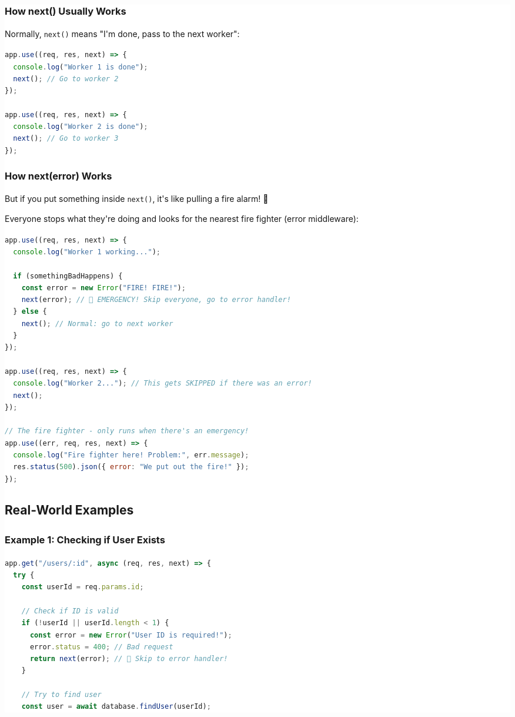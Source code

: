 ### How next() Usually Works

Normally, `next()` means "I'm done, pass to the next worker":

```javascript
app.use((req, res, next) => {
  console.log("Worker 1 is done");
  next(); // Go to worker 2
});

app.use((req, res, next) => {
  console.log("Worker 2 is done");
  next(); // Go to worker 3
});
```

### How next(error) Works

But if you put something inside `next()`, it's like pulling a fire alarm! 🚨

Everyone stops what they're doing and looks for the nearest fire fighter (error middleware):

```javascript
app.use((req, res, next) => {
  console.log("Worker 1 working...");

  if (somethingBadHappens) {
    const error = new Error("FIRE! FIRE!");
    next(error); // 🚨 EMERGENCY! Skip everyone, go to error handler!
  } else {
    next(); // Normal: go to next worker
  }
});

app.use((req, res, next) => {
  console.log("Worker 2..."); // This gets SKIPPED if there was an error!
  next();
});

// The fire fighter - only runs when there's an emergency!
app.use((err, req, res, next) => {
  console.log("Fire fighter here! Problem:", err.message);
  res.status(500).json({ error: "We put out the fire!" });
});
```

## Real-World Examples

### Example 1: Checking if User Exists

```javascript
app.get("/users/:id", async (req, res, next) => {
  try {
    const userId = req.params.id;

    // Check if ID is valid
    if (!userId || userId.length < 1) {
      const error = new Error("User ID is required!");
      error.status = 400; // Bad request
      return next(error); // 🚨 Skip to error handler!
    }

    // Try to find user
    const user = await database.findUser(userId);

```
